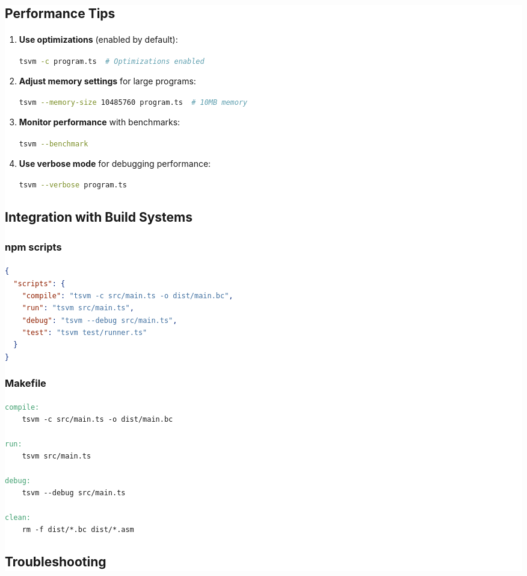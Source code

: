 ## Performance Tips

1. **Use optimizations** (enabled by default):
   ```bash
   tsvm -c program.ts  # Optimizations enabled
   ```

2. **Adjust memory settings** for large programs:
   ```bash
   tsvm --memory-size 10485760 program.ts  # 10MB memory
   ```

3. **Monitor performance** with benchmarks:
   ```bash
   tsvm --benchmark
   ```

4. **Use verbose mode** for debugging performance:
   ```bash
   tsvm --verbose program.ts
   ```

## Integration with Build Systems

### npm scripts
```json
{
  "scripts": {
    "compile": "tsvm -c src/main.ts -o dist/main.bc",
    "run": "tsvm src/main.ts",
    "debug": "tsvm --debug src/main.ts",
    "test": "tsvm test/runner.ts"
  }
}
```

### Makefile
```makefile
compile:
	tsvm -c src/main.ts -o dist/main.bc

run:
	tsvm src/main.ts

debug:
	tsvm --debug src/main.ts

clean:
	rm -f dist/*.bc dist/*.asm
```

## Troubleshooting
